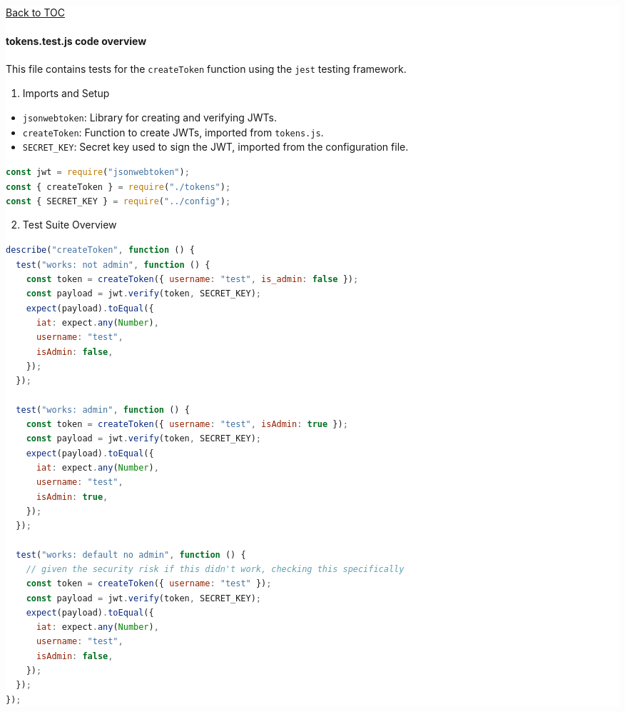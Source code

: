 [Back to TOC](#table-of-contents)

#### tokens.test.js code overview

This file contains tests for the `createToken` function using the `jest` testing framework.

1. Imports and Setup

- `jsonwebtoken`: Library for creating and verifying JWTs.
- `createToken`: Function to create JWTs, imported from `tokens.js`.
- `SECRET_KEY`: Secret key used to sign the JWT, imported from the configuration file.

```javascript
const jwt = require("jsonwebtoken");
const { createToken } = require("./tokens");
const { SECRET_KEY } = require("../config");
```

2. Test Suite Overview

```javascript
describe("createToken", function () {
  test("works: not admin", function () {
    const token = createToken({ username: "test", is_admin: false });
    const payload = jwt.verify(token, SECRET_KEY);
    expect(payload).toEqual({
      iat: expect.any(Number),
      username: "test",
      isAdmin: false,
    });
  });

  test("works: admin", function () {
    const token = createToken({ username: "test", isAdmin: true });
    const payload = jwt.verify(token, SECRET_KEY);
    expect(payload).toEqual({
      iat: expect.any(Number),
      username: "test",
      isAdmin: true,
    });
  });

  test("works: default no admin", function () {
    // given the security risk if this didn't work, checking this specifically
    const token = createToken({ username: "test" });
    const payload = jwt.verify(token, SECRET_KEY);
    expect(payload).toEqual({
      iat: expect.any(Number),
      username: "test",
      isAdmin: false,
    });
  });
});
```
